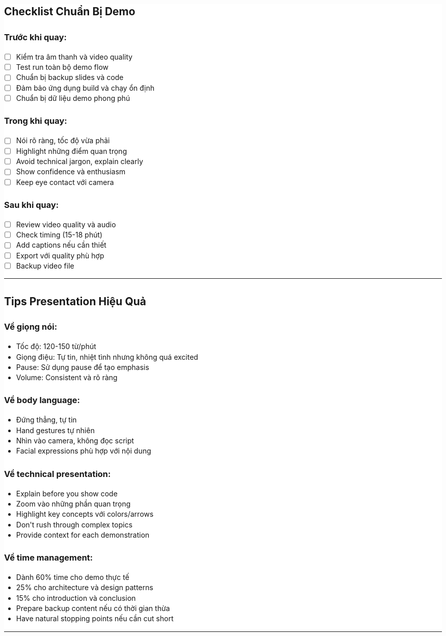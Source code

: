 
## Checklist Chuẩn Bị Demo

### Trước khi quay:
- [ ] Kiểm tra âm thanh và video quality
- [ ] Test run toàn bộ demo flow
- [ ] Chuẩn bị backup slides và code
- [ ] Đảm bảo ứng dụng build và chạy ổn định
- [ ] Chuẩn bị dữ liệu demo phong phú

### Trong khi quay:
- [ ] Nói rõ ràng, tốc độ vừa phải
- [ ] Highlight những điểm quan trọng
- [ ] Avoid technical jargon, explain clearly
- [ ] Show confidence và enthusiasm
- [ ] Keep eye contact với camera

### Sau khi quay:
- [ ] Review video quality và audio
- [ ] Check timing (15-18 phút)
- [ ] Add captions nếu cần thiết
- [ ] Export với quality phù hợp
- [ ] Backup video file

---

## Tips Presentation Hiệu Quả

### Về giọng nói:
- Tốc độ: 120-150 từ/phút
- Giọng điệu: Tự tin, nhiệt tình nhưng không quá excited
- Pause: Sử dụng pause để tạo emphasis
- Volume: Consistent và rõ ràng

### Về body language:
- Đứng thẳng, tự tin
- Hand gestures tự nhiên
- Nhìn vào camera, không đọc script
- Facial expressions phù hợp với nội dung

### Về technical presentation:
- Explain before you show code
- Zoom vào những phần quan trọng
- Highlight key concepts với colors/arrows
- Don't rush through complex topics
- Provide context for each demonstration

### Về time management:
- Dành 60% time cho demo thực tế
- 25% cho architecture và design patterns
- 15% cho introduction và conclusion
- Prepare backup content nếu có thời gian thừa
- Have natural stopping points nếu cần cut short

---